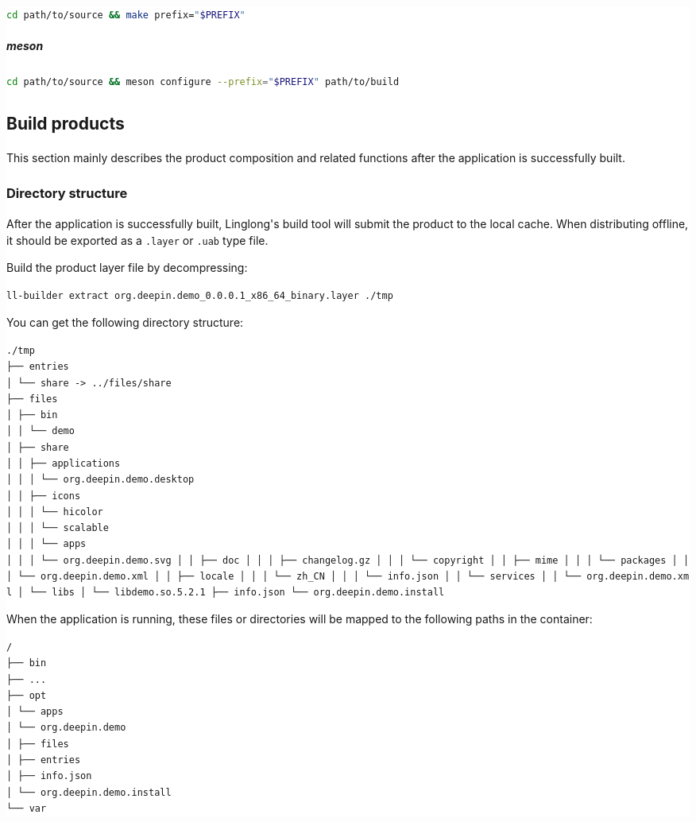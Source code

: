 ```bash
cd path/to/source && make prefix="$PREFIX"
```

##### meson

```bash
cd path/to/source && meson configure --prefix="$PREFIX" path/to/build
```

## Build products

This section mainly describes the product composition and related functions after the application is successfully built.

### Directory structure

After the application is successfully built, Linglong's build tool will submit the product to the local cache. When distributing offline, it should be exported as a `.layer`
or `.uab` type file.

Build the product layer file by decompressing:

```bash
ll-builder extract org.deepin.demo_0.0.0.1_x86_64_binary.layer ./tmp
```

You can get the following directory structure:

```plain
./tmp
├── entries
│ └── share -> ../files/share
├── files
│ ├── bin
│ │ └── demo
│ ├── share
│ │ ├── applications
│ │ │ └── org.deepin.demo.desktop
│ │ ├── icons
│ │ │ └── hicolor
│ │ │ └── scalable
│ │ │ └── apps
│ │ │ └── org.deepin.demo.svg │ │ ├── doc │ │ │ ├── changelog.gz │ │ │ └── copyright │ │ ├── mime │ │ │ └── packages │ │ │ └── org.deepin.demo.xml │ │ ├── locale │ │ │ └── zh_CN │ │ │ └── info.json │ │ └── services │ │ └── org.deepin.demo.xml │ └── libs │ └── libdemo.so.5.2.1 ├── info.json └── org.deepin.demo.install
```

When the application is running, these files or directories will be mapped to the following paths in the container:

```plain
/
├── bin
├── ...
├── opt
│ └── apps
│ └── org.deepin.demo
│ ├── files
│ ├── entries
│ ├── info.json
│ └── org.deepin.demo.install
└── var
```
